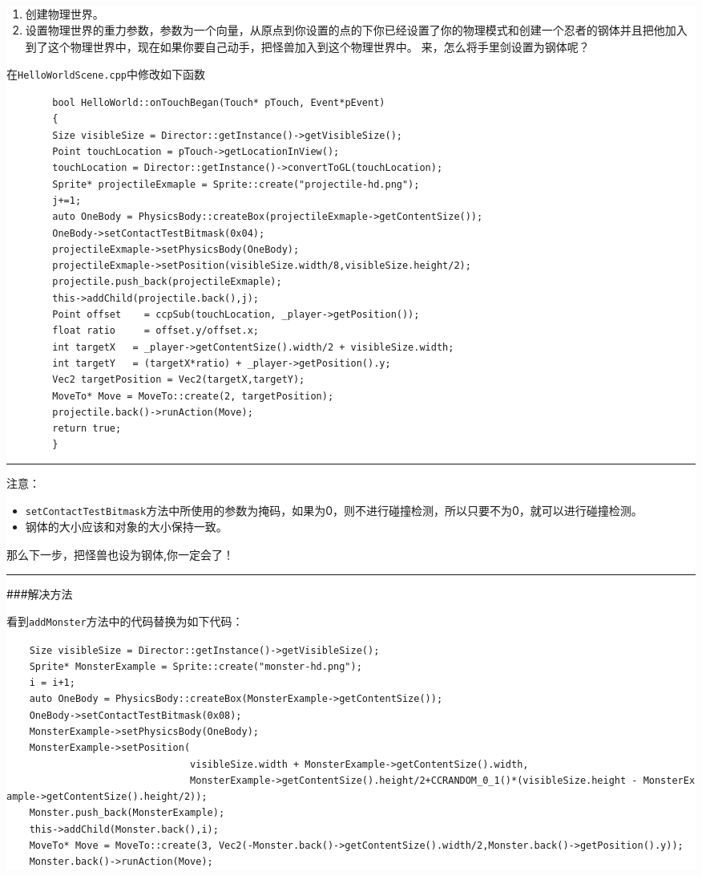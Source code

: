 1. 创建物理世界。
2. 设置物理世界的重力参数，参数为一个向量，从原点到你设置的点的下你已经设置了你的物理模式和创建一个忍者的钢体并且把他加入到了这个物理世界中，现在如果你要自己动手，把怪兽加入到这个物理世界中。
来，怎么将手里剑设置为钢体呢？

在`HelloWorldScene.cpp`中修改如下函数
```
		bool HelloWorld::onTouchBegan(Touch* pTouch, Event*pEvent)
		{	
		Size visibleSize = Director::getInstance()->getVisibleSize();
    	Point touchLocation = pTouch->getLocationInView();
    	touchLocation = Director::getInstance()->convertToGL(touchLocation);
    	Sprite* projectileExmaple = Sprite::create("projectile-hd.png");
    	j+=1;
    	auto OneBody = PhysicsBody::createBox(projectileExmaple->getContentSize());
    	OneBody->setContactTestBitmask(0x04);
    	projectileExmaple->setPhysicsBody(OneBody);
    	projectileExmaple->setPosition(visibleSize.width/8,visibleSize.height/2);
    	projectile.push_back(projectileExmaple);
    	this->addChild(projectile.back(),j);
    	Point offset    = ccpSub(touchLocation, _player->getPosition());
    	float ratio     = offset.y/offset.x;
    	int targetX   = _player->getContentSize().width/2 + visibleSize.width;
    	int targetY   = (targetX*ratio) + _player->getPosition().y;
    	Vec2 targetPosition = Vec2(targetX,targetY);
    	MoveTo* Move = MoveTo::create(2, targetPosition);
    	projectile.back()->runAction(Move);
    	return true;
		}
```

-------	
注意：
* `setContactTestBitmask`方法中所使用的参数为掩码，如果为0，则不进行碰撞检测，所以只要不为0，就可以进行碰撞检测。
* 钢体的大小应该和对象的大小保持一致。


那么下一步，把怪兽也设为钢体,你一定会了！

-------

###解决方法



看到`addMonster`方法中的代码替换为如下代码：
```
    Size visibleSize = Director::getInstance()->getVisibleSize();    
    Sprite* MonsterExample = Sprite::create("monster-hd.png");
    i = i+1;
    auto OneBody = PhysicsBody::createBox(MonsterExample->getContentSize());
    OneBody->setContactTestBitmask(0x08);
    MonsterExample->setPhysicsBody(OneBody);
    MonsterExample->setPosition(
                                visibleSize.width + MonsterExample->getContentSize().width,
                                MonsterExample->getContentSize().height/2+CCRANDOM_0_1()*(visibleSize.height - MonsterExample->getContentSize().height/2));
    Monster.push_back(MonsterExample);
    this->addChild(Monster.back(),i);
    MoveTo* Move = MoveTo::create(3, Vec2(-Monster.back()->getContentSize().width/2,Monster.back()->getPosition().y));
    Monster.back()->runAction(Move);
```
